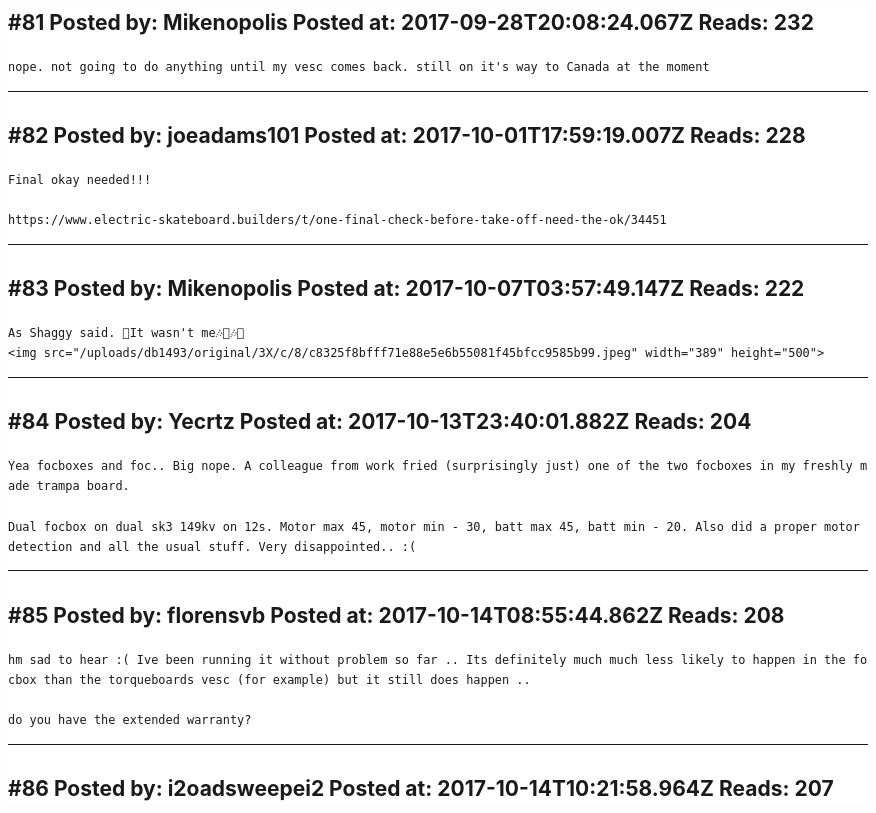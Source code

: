 ## \#81 Posted by: Mikenopolis Posted at: 2017-09-28T20:08:24.067Z Reads: 232

```
nope. not going to do anything until my vesc comes back. still on it's way to Canada at the moment
```

---
## \#82 Posted by: joeadams101 Posted at: 2017-10-01T17:59:19.007Z Reads: 228

```
Final okay needed!!!

https://www.electric-skateboard.builders/t/one-final-check-before-take-off-need-the-ok/34451
```

---
## \#83 Posted by: Mikenopolis Posted at: 2017-10-07T03:57:49.147Z Reads: 222

```
As Shaggy said. 🎼It wasn't me🎶🎵🎶🎵
<img src="/uploads/db1493/original/3X/c/8/c8325f8bfff71e88e5e6b55081f45bfcc9585b99.jpeg" width="389" height="500">
```

---
## \#84 Posted by: Yecrtz Posted at: 2017-10-13T23:40:01.882Z Reads: 204

```
Yea focboxes and foc.. Big nope. A colleague from work fried (surprisingly just) one of the two focboxes in my freshly made trampa board.

Dual focbox on dual sk3 149kv on 12s. Motor max 45, motor min - 30, batt max 45, batt min - 20. Also did a proper motor detection and all the usual stuff. Very disappointed.. :(
```

---
## \#85 Posted by: florensvb Posted at: 2017-10-14T08:55:44.862Z Reads: 208

```
hm sad to hear :( Ive been running it without problem so far .. Its definitely much much less likely to happen in the focbox than the torqueboards vesc (for example) but it still does happen ..

do you have the extended warranty?
```

---
## \#86 Posted by: i2oadsweepei2 Posted at: 2017-10-14T10:21:58.964Z Reads: 207
